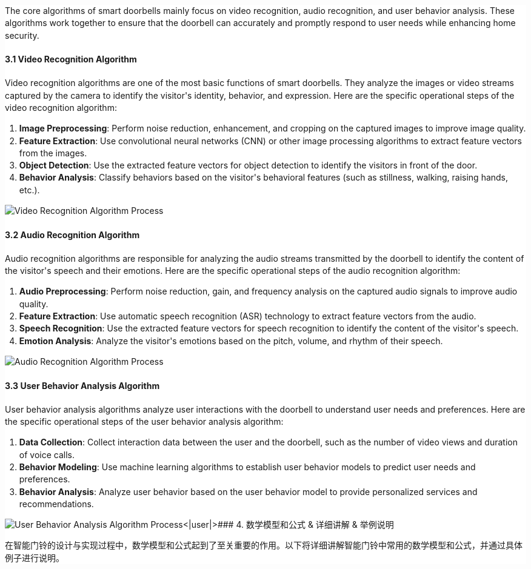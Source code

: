 The core algorithms of smart doorbells mainly focus on video recognition, audio recognition, and user behavior analysis. These algorithms work together to ensure that the doorbell can accurately and promptly respond to user needs while enhancing home security.

#### 3.1 Video Recognition Algorithm

Video recognition algorithms are one of the most basic functions of smart doorbells. They analyze the images or video streams captured by the camera to identify the visitor's identity, behavior, and expression. Here are the specific operational steps of the video recognition algorithm:

1. **Image Preprocessing**: Perform noise reduction, enhancement, and cropping on the captured images to improve image quality.
2. **Feature Extraction**: Use convolutional neural networks (CNN) or other image processing algorithms to extract feature vectors from the images.
3. **Object Detection**: Use the extracted feature vectors for object detection to identify the visitors in front of the door.
4. **Behavior Analysis**: Classify behaviors based on the visitor's behavioral features (such as stillness, walking, raising hands, etc.).

![Video Recognition Algorithm Process](https://example.com/Video_Recognition_Process.png)

#### 3.2 Audio Recognition Algorithm

Audio recognition algorithms are responsible for analyzing the audio streams transmitted by the doorbell to identify the content of the visitor's speech and their emotions. Here are the specific operational steps of the audio recognition algorithm:

1. **Audio Preprocessing**: Perform noise reduction, gain, and frequency analysis on the captured audio signals to improve audio quality.
2. **Feature Extraction**: Use automatic speech recognition (ASR) technology to extract feature vectors from the audio.
3. **Speech Recognition**: Use the extracted feature vectors for speech recognition to identify the content of the visitor's speech.
4. **Emotion Analysis**: Analyze the visitor's emotions based on the pitch, volume, and rhythm of their speech.

![Audio Recognition Algorithm Process](https://example.com/Audio_Recognition_Process.png)

#### 3.3 User Behavior Analysis Algorithm

User behavior analysis algorithms analyze user interactions with the doorbell to understand user needs and preferences. Here are the specific operational steps of the user behavior analysis algorithm:

1. **Data Collection**: Collect interaction data between the user and the doorbell, such as the number of video views and duration of voice calls.
2. **Behavior Modeling**: Use machine learning algorithms to establish user behavior models to predict user needs and preferences.
3. **Behavior Analysis**: Analyze user behavior based on the user behavior model to provide personalized services and recommendations.

![User Behavior Analysis Algorithm Process](https://example.com/User_Behavior_Analysis_Process.png)<|user|>### 4. 数学模型和公式 & 详细讲解 & 举例说明

在智能门铃的设计与实现过程中，数学模型和公式起到了至关重要的作用。以下将详细讲解智能门铃中常用的数学模型和公式，并通过具体例子进行说明。
